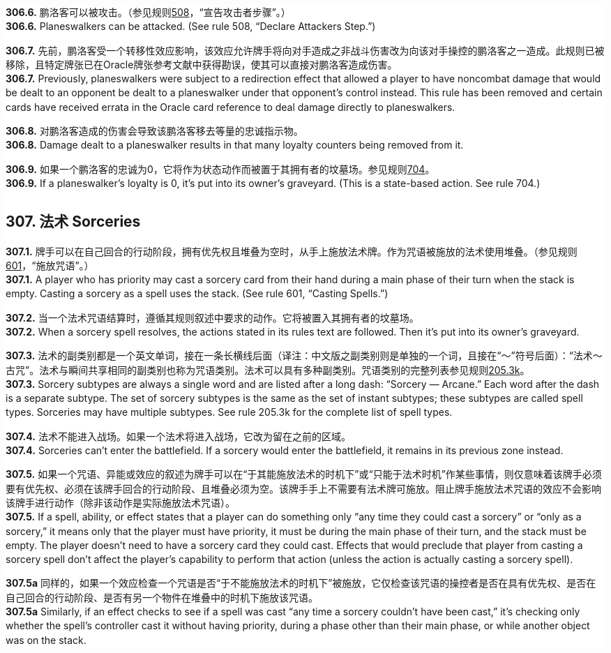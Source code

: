 <b id='cr306-6'>306.6.</b> 鹏洛客可以被攻击。（参见规则[508](/cr/5/#cr508)，“宣告攻击者步骤”。）   
<b>306.6.</b> Planeswalkers can be attacked. (See rule 508, “Declare Attackers Step.”)

<b id='cr306-7'>306.7.</b> 先前，鹏洛客受一个转移性效应影响，该效应允许牌手将向对手造成之非战斗伤害改为向该对手操控的鹏洛客之一造成。此规则已被移除，且特定牌张已在Oracle牌张参考文献中获得勘误，使其可以直接对鹏洛客造成伤害。   
<b>306.7.</b> Previously, planeswalkers were subject to a redirection effect that allowed a player to have noncombat damage that would be dealt to an opponent be dealt to a planeswalker under that opponent’s control instead. This rule has been removed and certain cards have received errata in the Oracle card reference to deal damage directly to planeswalkers.

<b id='cr306-8'>306.8.</b> 对鹏洛客造成的伤害会导致该鹏洛客移去等量的忠诚指示物。   
<b>306.8.</b> Damage dealt to a planeswalker results in that many loyalty counters being removed from it.

<b id='cr306-9'>306.9.</b> 如果一个鹏洛客的忠诚为0，它将作为状态动作而被置于其拥有者的坟墓场。参见规则[704](/cr/7/#cr704)。   
<b>306.9.</b> If a planeswalker’s loyalty is 0, it’s put into its owner’s graveyard. (This is a state-based action. See rule 704.)

## <span id='cr307'>307.</span> 法术 Sorceries
<b id='cr307-1'>307.1.</b> 牌手可以在自己回合的行动阶段，拥有优先权且堆叠为空时，从手上施放法术牌。作为咒语被施放的法术使用堆叠。（参见规则[601](/cr/6/#cr601)，“施放咒语”。）   
<b>307.1.</b> A player who has priority may cast a sorcery card from their hand during a main phase of their turn when the stack is empty. Casting a sorcery as a spell uses the stack. (See rule 601, “Casting Spells.”)

<b id='cr307-2'>307.2.</b> 当一个法术咒语结算时，遵循其规则叙述中要求的动作。它将被置入其拥有者的坟墓场。   
<b>307.2.</b> When a sorcery spell resolves, the actions stated in its rules text are followed. Then it’s put into its owner’s graveyard.

<b id='cr307-3'>307.3.</b> 法术的副类别都是一个英文单词，接在一条长横线后面（译注：中文版之副类别则是单独的一个词，且接在“～”符号后面）：“法术～古咒”。法术与瞬间共享相同的副类别也称为咒语类别。法术可以具有多种副类别。咒语类别的完整列表参见规则[205.3k](/cr/2/#cr205-3k)。   
<b>307.3.</b> Sorcery subtypes are always a single word and are listed after a long dash: “Sorcery — Arcane.” Each word after the dash is a separate subtype. The set of sorcery subtypes is the same as the set of instant subtypes; these subtypes are called spell types. Sorceries may have multiple subtypes. See rule 205.3k for the complete list of spell types.

<b id='cr307-4'>307.4.</b> 法术不能进入战场。如果一个法术将进入战场，它改为留在之前的区域。   
<b>307.4.</b> Sorceries can’t enter the battlefield. If a sorcery would enter the battlefield, it remains in its previous zone instead.

<b id='cr307-5'>307.5.</b> 如果一个咒语、异能或效应的叙述为牌手可以在“于其能施放法术的时机下”或“只能于法术时机”作某些事情，则仅意味着该牌手必须要有优先权、必须在该牌手回合的行动阶段、且堆叠必须为空。该牌手手上不需要有法术牌可施放。阻止牌手施放法术咒语的效应不会影响该牌手进行动作（除非该动作是实际施放法术咒语）。   
<b>307.5.</b> If a spell, ability, or effect states that a player can do something only “any time they could cast a sorcery” or “only as a sorcery,” it means only that the player must have priority, it must be during the main phase of their turn, and the stack must be empty. The player doesn’t need to have a sorcery card they could cast. Effects that would preclude that player from casting a sorcery spell don’t affect the player’s capability to perform that action (unless the action is actually casting a sorcery spell).

<b id='cr307-5a'>307.5a</b> 同样的，如果一个效应检查一个咒语是否“于不能施放法术的时机下”被施放，它仅检查该咒语的操控者是否在具有优先权、是否在自己回合的行动阶段、是否有另一个物件在堆叠中的时机下施放该咒语。   
<b>307.5a</b> Similarly, if an effect checks to see if a spell was cast “any time a sorcery couldn’t have been cast,” it’s checking only whether the spell’s controller cast it without having priority, during a phase other than their main phase, or while another object was on the stack.
